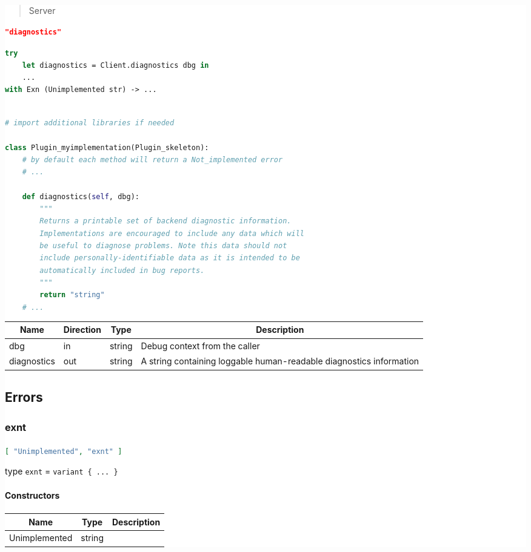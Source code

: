 > Server

```json
"diagnostics"
```

```ocaml
try
    let diagnostics = Client.diagnostics dbg in
    ...
with Exn (Unimplemented str) -> ...

```

```python

# import additional libraries if needed

class Plugin_myimplementation(Plugin_skeleton):
    # by default each method will return a Not_implemented error
    # ...

    def diagnostics(self, dbg):
        """
        Returns a printable set of backend diagnostic information.
        Implementations are encouraged to include any data which will
        be useful to diagnose problems. Note this data should not
        include personally-identifiable data as it is intended to be
        automatically included in bug reports.
        """
        return "string"
    # ...
```


 Name        | Direction | Type   | Description                                                         
-------------|-----------|--------|---------------------------------------------------------------------
 dbg         | in        | string | Debug context from the caller                                       
 diagnostics | out       | string | A string containing loggable human-readable diagnostics information 
## Errors
### exnt
```json
[ "Unimplemented", "exnt" ]
```
type `exnt` = `variant { ... }`

#### Constructors
 Name          | Type   | Description 
---------------|--------|-------------
 Unimplemented | string |             